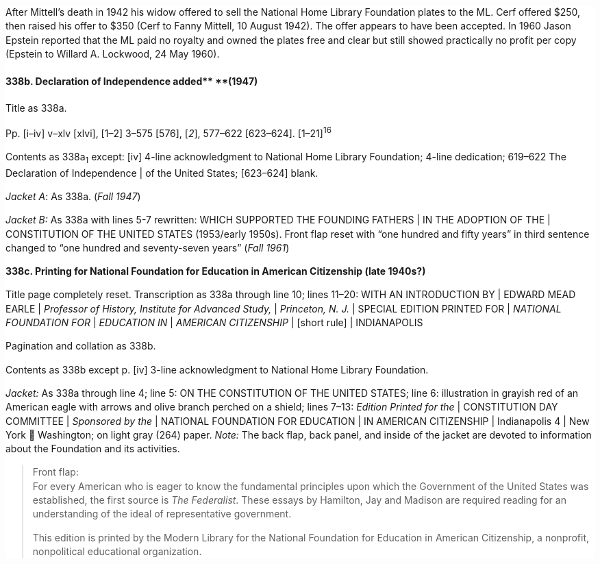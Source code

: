 After Mittell’s death in 1942 his widow offered to sell the National
Home Library Foundation plates to the ML. Cerf offered $250, then raised
his offer to $350 (Cerf to Fanny Mittell, 10 August 1942). The offer
appears to have been accepted. In 1960 Jason Epstein reported that the
ML paid no royalty and owned the plates free and clear but still showed
practically no profit per copy (Epstein to Willard A. Lockwood, 24 May
1960).

#### 338b. Declaration of Independence added** **(1947)

Title as 338a.

Pp. \[i–iv\] v–xlv \[xlvi\], \[1–2\] 3–575 \[576\], \[*2*\], 577–622
\[623–624\]. \[1–21\]<sup>16</sup>

Contents as 338a<sub>1</sub> except: \[iv\] 4-line acknowledgment to
National Home Library Foundation; 4-line dedication; 619–622 The
Declaration of Independence | of the United States; \[623–624\] blank.

*Jacket A*: As 338a. (*Fall 1947*)

*Jacket B:* As 338a with lines 5-7 rewritten: WHICH SUPPORTED THE
FOUNDING FATHERS | IN THE ADOPTION OF THE | CONSTITUTION OF THE UNITED
STATES (1953/early 1950s). Front flap reset with “one hundred and fifty
years” in third sentence changed to “one hundred and seventy-seven
years” (*Fall 1961*)

**338c. Printing for National Foundation for Education in American
Citizenship (late 1940s?)**

Title page completely reset. Transcription as 338a through line 10;
lines 11–20: WITH AN INTRODUCTION BY | EDWARD MEAD EARLE | *Professor of
History, Institute for Advanced Study,* | *Princeton, N. J.* | SPECIAL
EDITION PRINTED FOR | *NATIONAL FOUNDATION FOR* | *EDUCATION IN* |
*AMERICAN CITIZENSHIP* | \[short rule\] | INDIANAPOLIS

Pagination and collation as 338b.

Contents as 338b except p. \[iv\] 3-line acknowledgment to National Home
Library Foundation.

*Jacket:* As 338a through line 4; line 5: ON THE CONSTITUTION OF THE
UNITED STATES; line 6: illustration in grayish red of an American eagle
with arrows and olive branch perched on a shield; lines 7–13: *Edition
Printed for the* | CONSTITUTION DAY COMMITTEE | *Sponsored by the* |
NATIONAL FOUNDATION FOR EDUCATION | IN AMERICAN CITIZENSHIP |
Indianapolis 4 | New York  Washington; on light gray (264) paper.
*Note:* The back flap, back panel, and inside of the jacket are devoted
to information about the Foundation and its activities.

> Front flap:<br>
> For every American who is eager to know the fundamental principles
> upon which the Government of the United States was established, the
> first source is *The Federalist*. These essays by Hamilton, Jay and
> Madison are required reading for an understanding of the ideal of
> representative government.
>
> This edition is printed by the Modern Library for the National
> Foundation for Education in American Citizenship, a nonprofit,
> nonpolitical educational organization.
